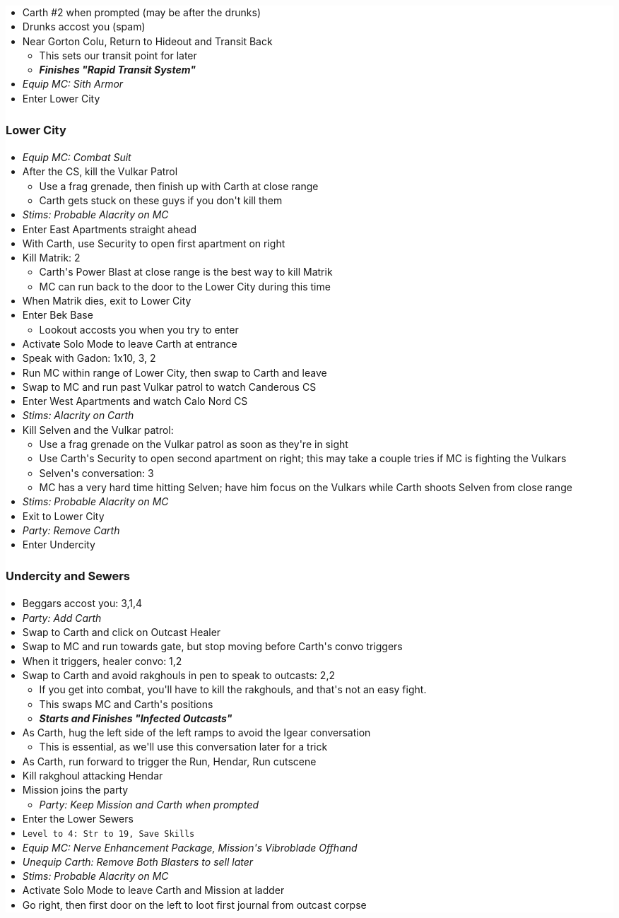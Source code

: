 - Carth #2 when prompted (may be after the drunks)
- Drunks accost you (spam)
- Near Gorton Colu, Return to Hideout and Transit Back
  - This sets our transit point for later
  - ***Finishes "Rapid Transit System"***
- *Equip MC: Sith Armor*
- Enter Lower City

### Lower City
- *Equip MC: Combat Suit*
- After the CS, kill the Vulkar Patrol
  - Use a frag grenade, then finish up with Carth at close range
  - Carth gets stuck on these guys if you don't kill them
- *Stims: Probable Alacrity on MC*
- Enter East Apartments straight ahead
- With Carth, use Security to open first apartment on right
- Kill Matrik: 2
  - Carth's Power Blast at close range is the best way to kill Matrik
  - MC can run back to the door to the Lower City during this time
- When Matrik dies, exit to Lower City
- Enter Bek Base
  - Lookout accosts you when you try to enter
- Activate Solo Mode to leave Carth at entrance
- Speak with Gadon: 1x10, 3, 2
- Run MC within range of Lower City, then swap to Carth and leave
- Swap to MC and run past Vulkar patrol to watch Canderous CS
- Enter West Apartments and watch Calo Nord CS
- *Stims: Alacrity on Carth*
- Kill Selven and the Vulkar patrol:
  - Use a frag grenade on the Vulkar patrol as soon as they're in sight
  - Use Carth's Security to open second apartment on right; this may take a couple tries if MC is fighting the Vulkars
  - Selven's conversation: 3
  - MC has a very hard time hitting Selven; have him focus on the Vulkars while Carth shoots Selven from close range
- *Stims: Probable Alacrity on MC*
- Exit to Lower City
- *Party: Remove Carth*
- Enter Undercity

### Undercity and Sewers
- Beggars accost you: 3,1,4
- *Party: Add Carth*
- Swap to Carth and click on Outcast Healer
- Swap to MC and run towards gate, but stop moving before Carth's convo triggers
- When it triggers, healer convo: 1,2
- Swap to Carth and avoid rakghouls in pen to speak to outcasts: 2,2
  - If you get into combat, you'll have to kill the rakghouls, and that's not an easy fight.
  - This swaps MC and Carth's positions
  - ***Starts and Finishes "Infected Outcasts"***
- As Carth, hug the left side of the left ramps to avoid the Igear conversation
  - This is essential, as we'll use this conversation later for a trick
- As Carth, run forward to trigger the Run, Hendar, Run cutscene
- Kill rakghoul attacking Hendar
- Mission joins the party
  - *Party: Keep Mission and Carth when prompted*
- Enter the Lower Sewers
- `Level to 4: Str to 19, Save Skills`
- *Equip MC: Nerve Enhancement Package, Mission's Vibroblade Offhand*
- *Unequip Carth: Remove Both Blasters to sell later*
- *Stims: Probable Alacrity on MC*
- Activate Solo Mode to leave Carth and Mission at ladder
- Go right, then first door on the left to loot first journal from outcast corpse